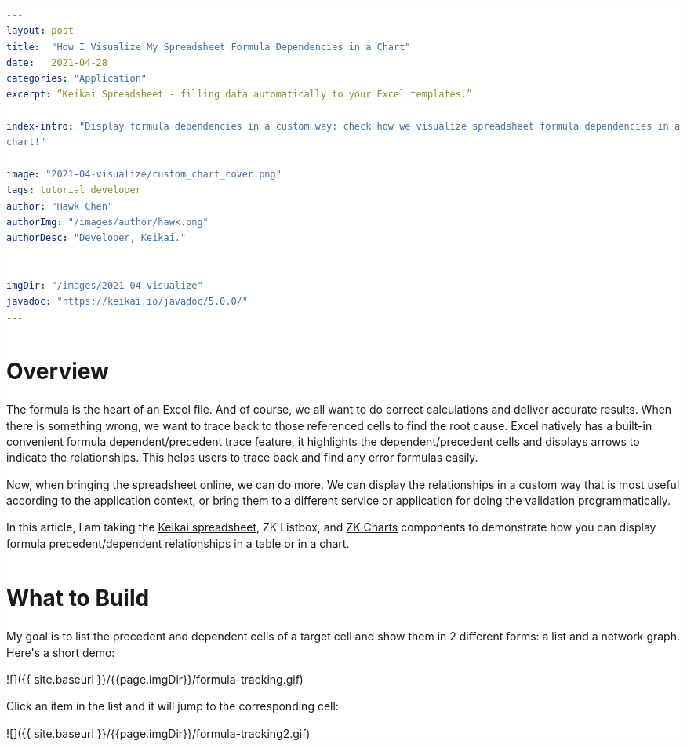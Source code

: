 ```yaml
---
layout: post
title:  "How I Visualize My Spreadsheet Formula Dependencies in a Chart"
date:   2021-04-28
categories: "Application"
excerpt: “Keikai Spreadsheet - filling data automatically to your Excel templates.”

index-intro: "Display formula dependencies in a custom way: check how we visualize spreadsheet formula dependencies in a chart!"

image: "2021-04-visualize/custom_chart_cover.png"
tags: tutorial developer
author: "Hawk Chen"
authorImg: "/images/author/hawk.png"
authorDesc: "Developer, Keikai."


imgDir: "/images/2021-04-visualize"
javadoc: "https://keikai.io/javadoc/5.0.0/"
---
```



# Overview

The formula is the heart of an Excel file. And of course, we all want to do correct calculations and deliver accurate results. When there is something wrong, we want to trace back to those referenced cells to find the root cause. Excel natively has a built-in convenient formula dependent/precedent trace feature, it highlights the dependent/precedent cells and displays arrows to indicate the relationships. This helps users to trace back and find any error formulas easily.

Now, when bringing the spreadsheet online, we can do more. We can display the relationships in a custom way that is most useful according to the application context, or bring them to a different service or application for doing the validation programmatically.

In this article, I am taking the <a href="https://keikai.io/" target="_blank">Keikai spreadsheet</a>, ZK Listbox, and <a href="https://www.zkoss.org/product/zkcharts" target="_blank">ZK Charts</a> components to demonstrate how you can display formula precedent/dependent relationships in a table or in a chart.


# What to Build
My goal is to list the precedent and dependent cells of a target cell and show them in 2 different forms: a list and a network graph. Here's a short demo:

![]({{ site.baseurl }}/{{page.imgDir}}/formula-tracking.gif)

Click an item in the list and it will jump to the corresponding cell:

![]({{ site.baseurl }}/{{page.imgDir}}/formula-tracking2.gif)
